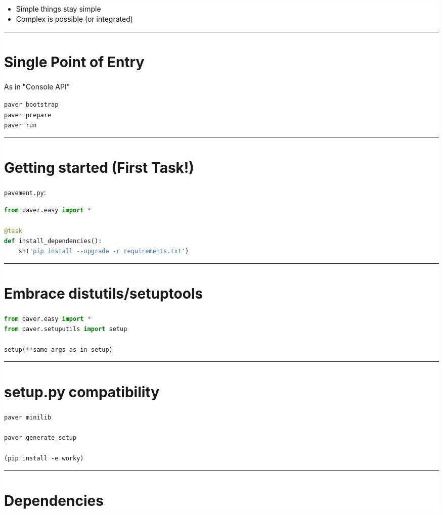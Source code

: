 * Simple things stay simple
* Complex is possible (or integrated)

-------------------------------------

Single Point of Entry
=====================================

As in "Console API"

```sh
paver bootstrap
paver prepare
paver run
```

-------------------------------------

Getting started (First Task!)
=====================================

`pavement.py`:

```python
from paver.easy import *

@task
def install_dependencies():
    sh('pip install --upgrade -r requirements.txt')
```


-------------------------------------


Embrace distutils/setuptools
=====================================


```python
from paver.easy import *
from paver.setuputils import setup

setup(**same_args_as_in_setup)
```

-------------------------------------


setup.py compatibility
=====================================

	paver minilib
	
	paver generate_setup
	
	(pip install -e worky)

-------------------------------------


Dependencies
=====================================
